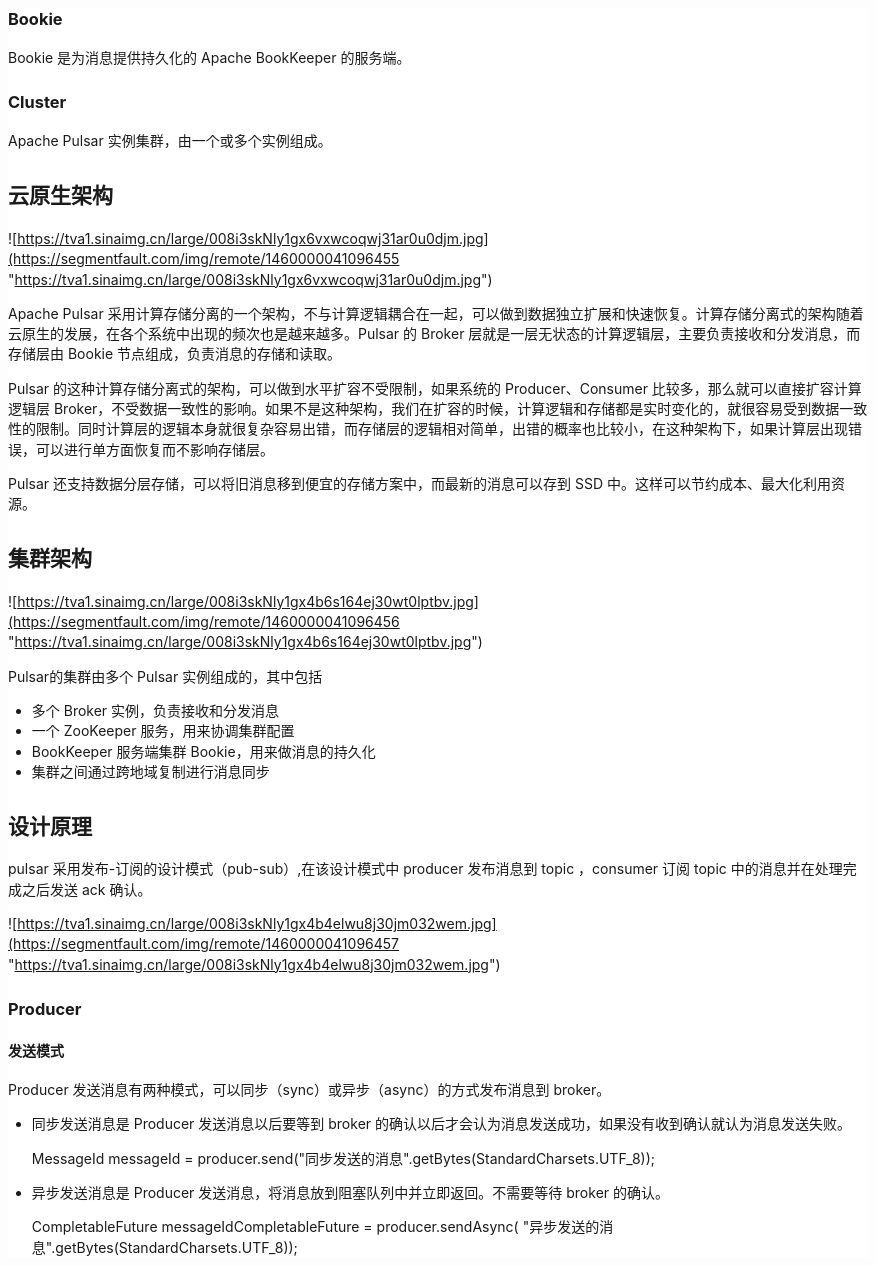 ### Bookie

Bookie 是为消息提供持久化的 Apache BookKeeper 的服务端。

### Cluster

Apache Pulsar 实例集群，由一个或多个实例组成。

## 云原生架构

![https://tva1.sinaimg.cn/large/008i3skNly1gx6vxwcoqwj31ar0u0djm.jpg](https://segmentfault.com/img/remote/1460000041096455 "https://tva1.sinaimg.cn/large/008i3skNly1gx6vxwcoqwj31ar0u0djm.jpg")

Apache Pulsar 采用计算存储分离的一个架构，不与计算逻辑耦合在一起，可以做到数据独立扩展和快速恢复。计算存储分离式的架构随着云原生的发展，在各个系统中出现的频次也是越来越多。Pulsar 的 Broker 层就是一层无状态的计算逻辑层，主要负责接收和分发消息，而存储层由 Bookie 节点组成，负责消息的存储和读取。

Pulsar 的这种计算存储分离式的架构，可以做到水平扩容不受限制，如果系统的 Producer、Consumer 比较多，那么就可以直接扩容计算逻辑层 Broker，不受数据一致性的影响。如果不是这种架构，我们在扩容的时候，计算逻辑和存储都是实时变化的，就很容易受到数据一致性的限制。同时计算层的逻辑本身就很复杂容易出错，而存储层的逻辑相对简单，出错的概率也比较小，在这种架构下，如果计算层出现错误，可以进行单方面恢复而不影响存储层。

Pulsar 还支持数据分层存储，可以将旧消息移到便宜的存储方案中，而最新的消息可以存到 SSD 中。这样可以节约成本、最大化利用资源。

## 集群架构

![https://tva1.sinaimg.cn/large/008i3skNly1gx4b6s164ej30wt0lptbv.jpg](https://segmentfault.com/img/remote/1460000041096456 "https://tva1.sinaimg.cn/large/008i3skNly1gx4b6s164ej30wt0lptbv.jpg")

Pulsar的集群由多个 Pulsar 实例组成的，其中包括

-   多个 Broker 实例，负责接收和分发消息
-   一个 ZooKeeper 服务，用来协调集群配置
-   BookKeeper 服务端集群 Bookie，用来做消息的持久化
-   集群之间通过跨地域复制进行消息同步

## 设计原理

pulsar 采用发布-订阅的设计模式（pub-sub）,在该设计模式中 producer 发布消息到 topic ，consumer 订阅 topic 中的消息并在处理完成之后发送 ack 确认。

![https://tva1.sinaimg.cn/large/008i3skNly1gx4b4elwu8j30jm032wem.jpg](https://segmentfault.com/img/remote/1460000041096457 "https://tva1.sinaimg.cn/large/008i3skNly1gx4b4elwu8j30jm032wem.jpg")

### Producer

#### 发送模式

Producer 发送消息有两种模式，可以同步（sync）或异步（async）的方式发布消息到 broker。

-   同步发送消息是 Producer 发送消息以后要等到 broker 的确认以后才会认为消息发送成功，如果没有收到确认就认为消息发送失败。
    
    MessageId messageId = producer.send("同步发送的消息".getBytes(StandardCharsets.UTF_8));
    
-   异步发送消息是 Producer 发送消息，将消息放到阻塞队列中并立即返回。不需要等待 broker 的确认。
    
    CompletableFuture<MessageId> messageIdCompletableFuture = producer.sendAsync(
                    "异步发送的消息".getBytes(StandardCharsets.UTF_8));
    
